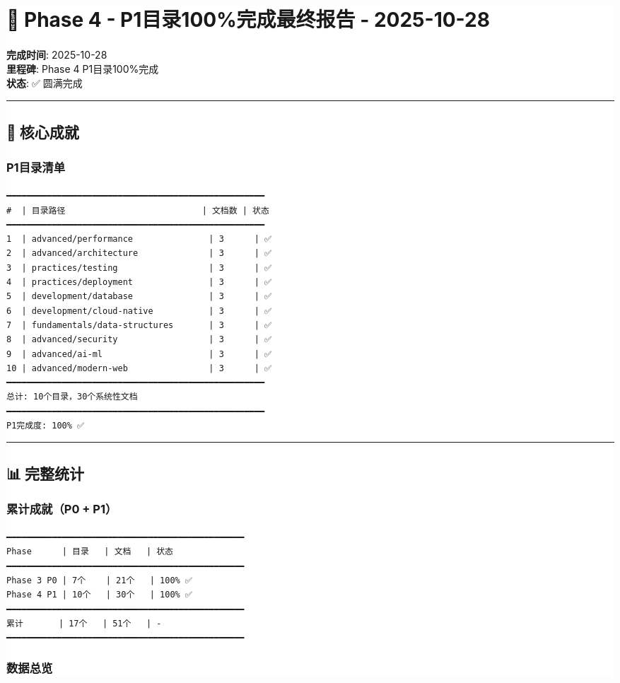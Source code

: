 # 🎊 Phase 4 - P1目录100%完成最终报告 - 2025-10-28

**完成时间**: 2025-10-28  
**里程碑**: Phase 4 P1目录100%完成  
**状态**: ✅ 圆满完成

---

## 🎊 核心成就

### P1目录清单

```text
━━━━━━━━━━━━━━━━━━━━━━━━━━━━━━━━━━━━━━━━━━━━━━━━━━━
#  | 目录路径                           | 文档数 | 状态
━━━━━━━━━━━━━━━━━━━━━━━━━━━━━━━━━━━━━━━━━━━━━━━━━━━
1  | advanced/performance               | 3      | ✅
2  | advanced/architecture              | 3      | ✅
3  | practices/testing                  | 3      | ✅
4  | practices/deployment               | 3      | ✅
5  | development/database               | 3      | ✅
6  | development/cloud-native           | 3      | ✅
7  | fundamentals/data-structures       | 3      | ✅
8  | advanced/security                  | 3      | ✅
9  | advanced/ai-ml                     | 3      | ✅
10 | advanced/modern-web                | 3      | ✅
━━━━━━━━━━━━━━━━━━━━━━━━━━━━━━━━━━━━━━━━━━━━━━━━━━━
总计: 10个目录，30个系统性文档
━━━━━━━━━━━━━━━━━━━━━━━━━━━━━━━━━━━━━━━━━━━━━━━━━━━
P1完成度: 100% ✅
```

---

## 📊 完整统计

### 累计成就（P0 + P1）

```text
━━━━━━━━━━━━━━━━━━━━━━━━━━━━━━━━━━━━━━━━━━━━━━━
Phase      | 目录   | 文档   | 状态
━━━━━━━━━━━━━━━━━━━━━━━━━━━━━━━━━━━━━━━━━━━━━━━
Phase 3 P0 | 7个    | 21个   | 100% ✅
Phase 4 P1 | 10个   | 30个   | 100% ✅
━━━━━━━━━━━━━━━━━━━━━━━━━━━━━━━━━━━━━━━━━━━━━━━
累计       | 17个   | 51个   | -
━━━━━━━━━━━━━━━━━━━━━━━━━━━━━━━━━━━━━━━━━━━━━━━
```

### 数据总览
